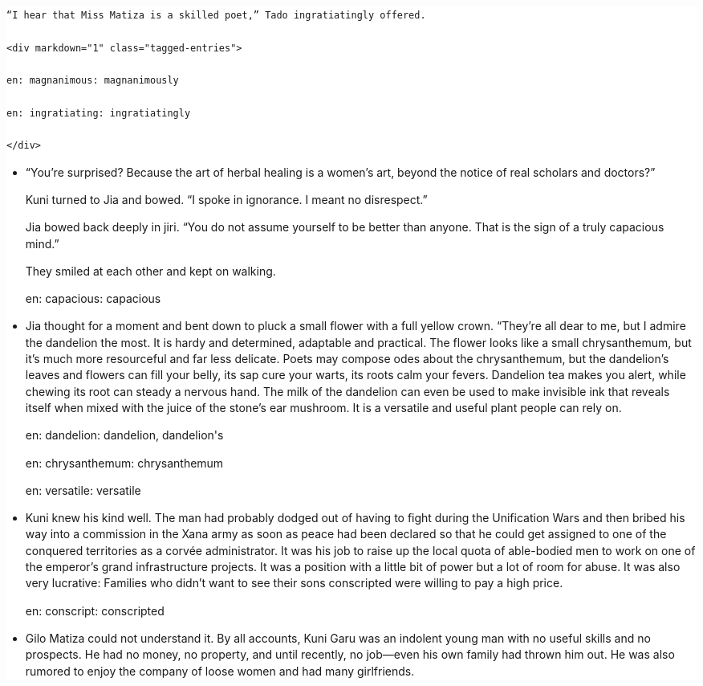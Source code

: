     “I hear that Miss Matiza is a skilled poet,” Tado ingratiatingly offered.

    <div markdown="1" class="tagged-entries">

    en: magnanimous: magnanimously

    en: ingratiating: ingratiatingly

    </div>

- “You’re surprised? Because the art of herbal healing is a women’s art, beyond the notice of real scholars and doctors?”

    Kuni turned to Jia and bowed. “I spoke in ignorance. I meant no disrespect.”

    Jia bowed back deeply in jiri. “You do not assume yourself to be better than anyone. That is the sign of a truly capacious mind.”

    They smiled at each other and kept on walking.

    <div markdown="1" class="tagged-entries">

    en: capacious: capacious

    </div>

- Jia thought for a moment and bent down to pluck a small flower with a full yellow crown. “They’re all dear to me, but I admire the dandelion the most. It is hardy and determined, adaptable and practical. The flower looks like a small chrysanthemum, but it’s much more resourceful and far less delicate. Poets may compose odes about the chrysanthemum, but the dandelion’s leaves and flowers can fill your belly, its sap cure your warts, its roots calm your fevers. Dandelion tea makes you alert, while chewing its root can steady a nervous hand. The milk of the dandelion can even be used to make invisible ink that reveals itself when mixed with the juice of the stone’s ear mushroom. It is a versatile and useful plant people can rely on.

    <div markdown="1" class="tagged-entries">

    en: dandelion: dandelion, dandelion's

    en: chrysanthemum: chrysanthemum

    en: versatile: versatile

    </div>

- Kuni knew his kind well. The man had probably dodged out of having to fight during the Unification Wars and then bribed his way into a commission in the Xana army as soon as peace had been declared so that he could get assigned to one of the conquered territories as a corvée administrator. It was his job to raise up the local quota of able-bodied men to work on one of the emperor’s grand infrastructure projects. It was a position with a little bit of power but a lot of room for abuse. It was also very lucrative: Families who didn’t want to see their sons conscripted were willing to pay a high price.

    <div markdown="1" class="tagged-entries">

    en: conscript: conscripted

    </div>

- Gilo Matiza could not understand it. By all accounts, Kuni Garu was an indolent young man with no useful skills and no prospects. He had no money, no property, and until recently, no job—even his own family had thrown him out. He was also rumored to enjoy the company of loose women and had many girlfriends.
